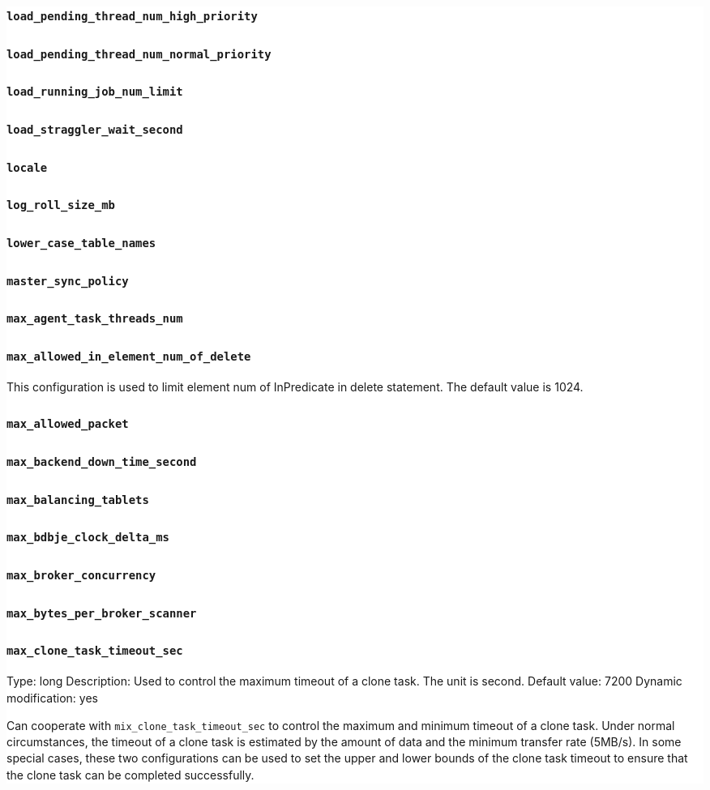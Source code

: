 ### `load_pending_thread_num_high_priority`

### `load_pending_thread_num_normal_priority`

### `load_running_job_num_limit`

### `load_straggler_wait_second`

### `locale`

### `log_roll_size_mb`

### `lower_case_table_names`

### `master_sync_policy`

### `max_agent_task_threads_num`

### `max_allowed_in_element_num_of_delete`
    
This configuration is used to limit element num of InPredicate in delete statement. The default value is 1024.

### `max_allowed_packet`

### `max_backend_down_time_second`

### `max_balancing_tablets`

### `max_bdbje_clock_delta_ms`

### `max_broker_concurrency`

### `max_bytes_per_broker_scanner`

### `max_clone_task_timeout_sec`

Type: long
Description: Used to control the maximum timeout of a clone task. The unit is second.
Default value: 7200
Dynamic modification: yes

Can cooperate with `mix_clone_task_timeout_sec` to control the maximum and minimum timeout of a clone task. Under normal circumstances, the timeout of a clone task is estimated by the amount of data and the minimum transfer rate (5MB/s). In some special cases, these two configurations can be used to set the upper and lower bounds of the clone task timeout to ensure that the clone task can be completed successfully.
